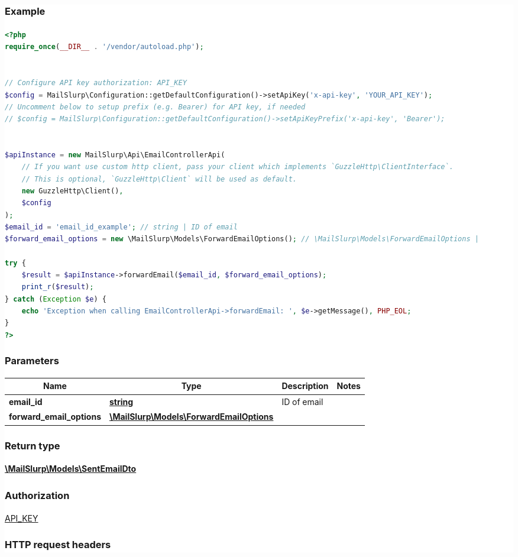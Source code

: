 ### Example

```php
<?php
require_once(__DIR__ . '/vendor/autoload.php');


// Configure API key authorization: API_KEY
$config = MailSlurp\Configuration::getDefaultConfiguration()->setApiKey('x-api-key', 'YOUR_API_KEY');
// Uncomment below to setup prefix (e.g. Bearer) for API key, if needed
// $config = MailSlurp\Configuration::getDefaultConfiguration()->setApiKeyPrefix('x-api-key', 'Bearer');


$apiInstance = new MailSlurp\Api\EmailControllerApi(
    // If you want use custom http client, pass your client which implements `GuzzleHttp\ClientInterface`.
    // This is optional, `GuzzleHttp\Client` will be used as default.
    new GuzzleHttp\Client(),
    $config
);
$email_id = 'email_id_example'; // string | ID of email
$forward_email_options = new \MailSlurp\Models\ForwardEmailOptions(); // \MailSlurp\Models\ForwardEmailOptions | 

try {
    $result = $apiInstance->forwardEmail($email_id, $forward_email_options);
    print_r($result);
} catch (Exception $e) {
    echo 'Exception when calling EmailControllerApi->forwardEmail: ', $e->getMessage(), PHP_EOL;
}
?>
```

### Parameters


Name | Type | Description  | Notes
------------- | ------------- | ------------- | -------------
 **email_id** | [**string**](../Model/)| ID of email |
 **forward_email_options** | [**\MailSlurp\Models\ForwardEmailOptions**](../Model/ForwardEmailOptions)|  |

### Return type

[**\MailSlurp\Models\SentEmailDto**](../Model/SentEmailDto)

### Authorization

[API_KEY](../../README#API_KEY)

### HTTP request headers
